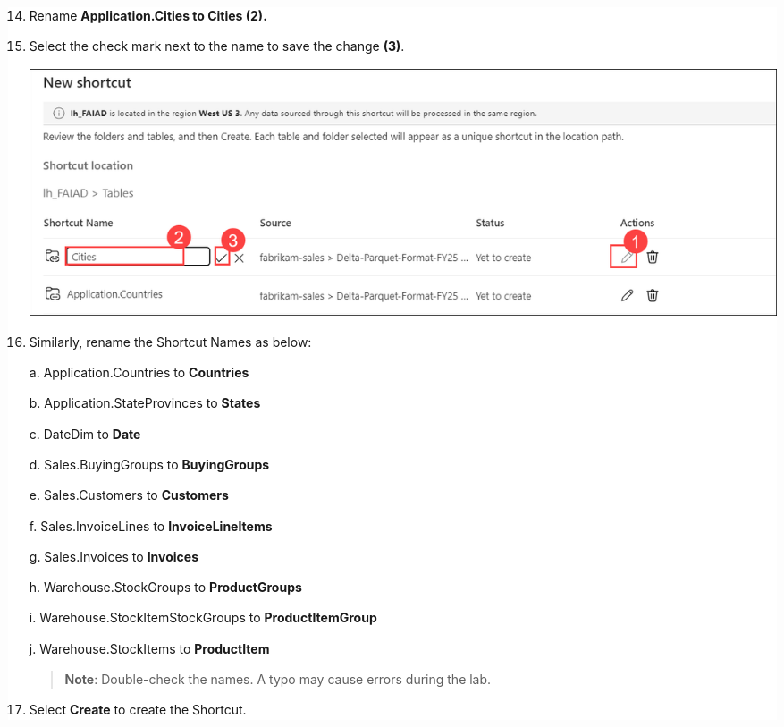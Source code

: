 14. Rename **Application.Cities to Cities (2).**

15. Select the check mark next to the name to save the change **(3)**.

    ![](../media/lab-03/image10.png)

16. Similarly, rename the Shortcut Names as below:

    a. Application.Countries to **Countries**

    b. Application.StateProvinces to **States**

    c. DateDim to **Date**

    d. Sales.BuyingGroups to **BuyingGroups**

    e. Sales.Customers to **Customers**

    f. Sales.InvoiceLines to **InvoiceLineItems**

    g. Sales.Invoices to **Invoices**

    h. Warehouse.StockGroups to **ProductGroups**

    i. Warehouse.StockItemStockGroups to **ProductItemGroup**

    j. Warehouse.StockItems to **ProductItem**

    > **Note**: Double-check the names. A typo may cause errors during the lab.

17. Select **Create** to create the Shortcut.
